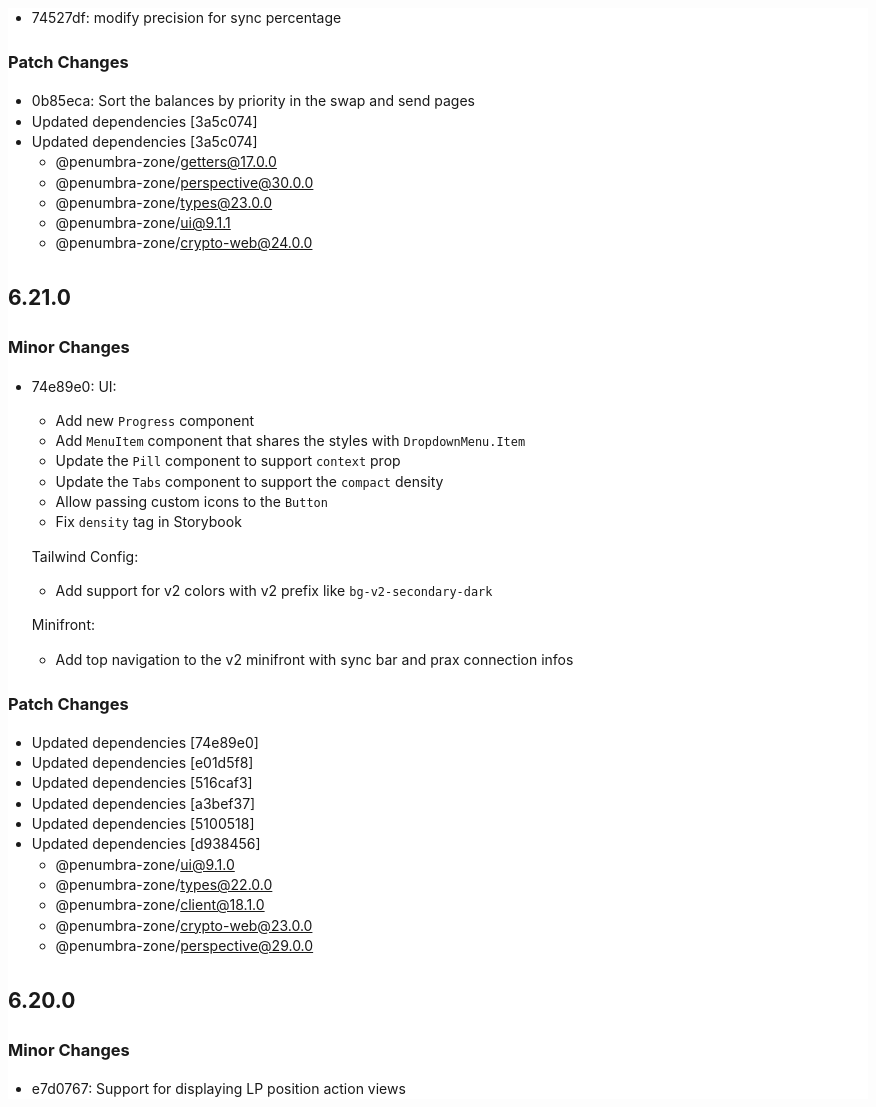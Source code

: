 - 74527df: modify precision for sync percentage

### Patch Changes

- 0b85eca: Sort the balances by priority in the swap and send pages
- Updated dependencies [3a5c074]
- Updated dependencies [3a5c074]
  - @penumbra-zone/getters@17.0.0
  - @penumbra-zone/perspective@30.0.0
  - @penumbra-zone/types@23.0.0
  - @penumbra-zone/ui@9.1.1
  - @penumbra-zone/crypto-web@24.0.0

## 6.21.0

### Minor Changes

- 74e89e0: UI:

  - Add new `Progress` component
  - Add `MenuItem` component that shares the styles with `DropdownMenu.Item`
  - Update the `Pill` component to support `context` prop
  - Update the `Tabs` component to support the `compact` density
  - Allow passing custom icons to the `Button`
  - Fix `density` tag in Storybook

  Tailwind Config:

  - Add support for v2 colors with v2 prefix like `bg-v2-secondary-dark`

  Minifront:

  - Add top navigation to the v2 minifront with sync bar and prax connection infos

### Patch Changes

- Updated dependencies [74e89e0]
- Updated dependencies [e01d5f8]
- Updated dependencies [516caf3]
- Updated dependencies [a3bef37]
- Updated dependencies [5100518]
- Updated dependencies [d938456]
  - @penumbra-zone/ui@9.1.0
  - @penumbra-zone/types@22.0.0
  - @penumbra-zone/client@18.1.0
  - @penumbra-zone/crypto-web@23.0.0
  - @penumbra-zone/perspective@29.0.0

## 6.20.0

### Minor Changes

- e7d0767: Support for displaying LP position action views
